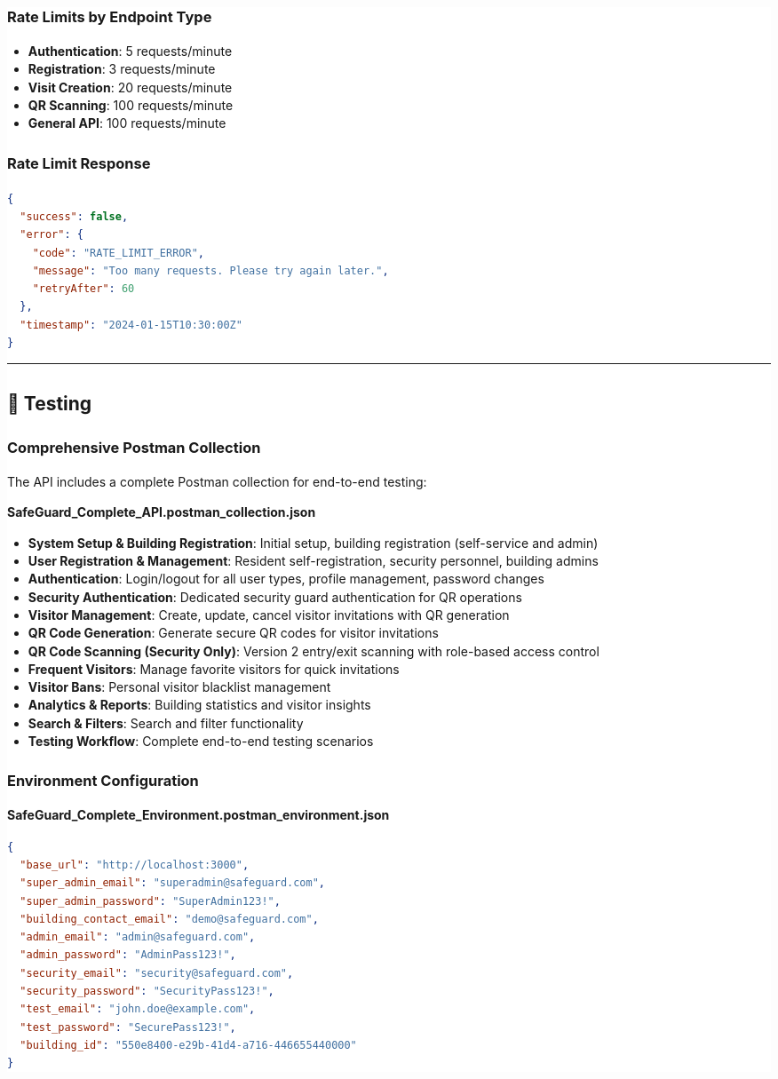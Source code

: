 ### Rate Limits by Endpoint Type
- **Authentication**: 5 requests/minute
- **Registration**: 3 requests/minute  
- **Visit Creation**: 20 requests/minute
- **QR Scanning**: 100 requests/minute
- **General API**: 100 requests/minute

### Rate Limit Response
```json
{
  "success": false,
  "error": {
    "code": "RATE_LIMIT_ERROR",
    "message": "Too many requests. Please try again later.",
    "retryAfter": 60
  },
  "timestamp": "2024-01-15T10:30:00Z"
}
```

---

## 🧪 Testing

### Comprehensive Postman Collection
The API includes a complete Postman collection for end-to-end testing:

**SafeGuard_Complete_API.postman_collection.json**
- **System Setup & Building Registration**: Initial setup, building registration (self-service and admin)
- **User Registration & Management**: Resident self-registration, security personnel, building admins
- **Authentication**: Login/logout for all user types, profile management, password changes
- **Security Authentication**: Dedicated security guard authentication for QR operations
- **Visitor Management**: Create, update, cancel visitor invitations with QR generation
- **QR Code Generation**: Generate secure QR codes for visitor invitations
- **QR Code Scanning (Security Only)**: Version 2 entry/exit scanning with role-based access control
- **Frequent Visitors**: Manage favorite visitors for quick invitations
- **Visitor Bans**: Personal visitor blacklist management
- **Analytics & Reports**: Building statistics and visitor insights
- **Search & Filters**: Search and filter functionality
- **Testing Workflow**: Complete end-to-end testing scenarios

### Environment Configuration
**SafeGuard_Complete_Environment.postman_environment.json**
```json
{
  "base_url": "http://localhost:3000",
  "super_admin_email": "superadmin@safeguard.com",
  "super_admin_password": "SuperAdmin123!",
  "building_contact_email": "demo@safeguard.com",
  "admin_email": "admin@safeguard.com",
  "admin_password": "AdminPass123!",
  "security_email": "security@safeguard.com",
  "security_password": "SecurityPass123!",
  "test_email": "john.doe@example.com",
  "test_password": "SecurePass123!",
  "building_id": "550e8400-e29b-41d4-a716-446655440000"
}
```
